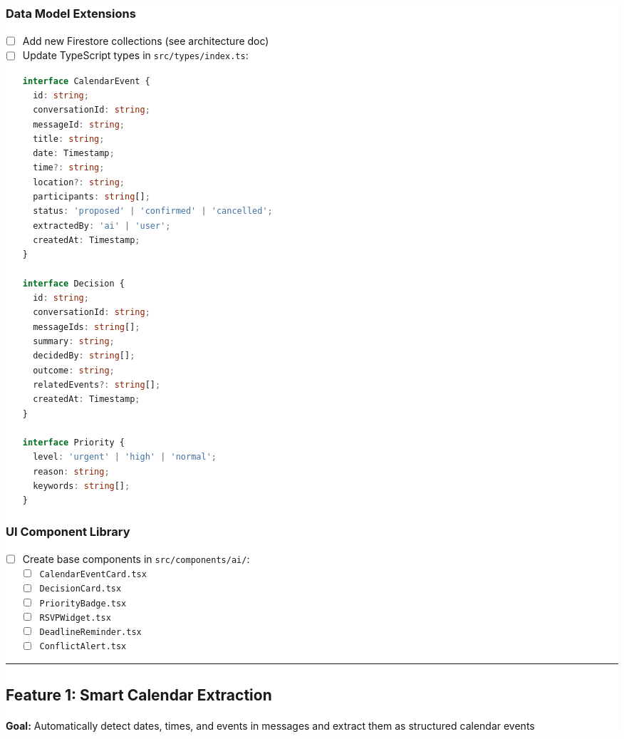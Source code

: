 ### Data Model Extensions
- [ ] Add new Firestore collections (see architecture doc)
- [ ] Update TypeScript types in `src/types/index.ts`:
  ```typescript
  interface CalendarEvent {
    id: string;
    conversationId: string;
    messageId: string;
    title: string;
    date: Timestamp;
    time?: string;
    location?: string;
    participants: string[];
    status: 'proposed' | 'confirmed' | 'cancelled';
    extractedBy: 'ai' | 'user';
    createdAt: Timestamp;
  }
  
  interface Decision {
    id: string;
    conversationId: string;
    messageIds: string[];
    summary: string;
    decidedBy: string[];
    outcome: string;
    relatedEvents?: string[];
    createdAt: Timestamp;
  }
  
  interface Priority {
    level: 'urgent' | 'high' | 'normal';
    reason: string;
    keywords: string[];
  }
  ```

### UI Component Library
- [ ] Create base components in `src/components/ai/`:
  - [ ] `CalendarEventCard.tsx`
  - [ ] `DecisionCard.tsx`
  - [ ] `PriorityBadge.tsx`
  - [ ] `RSVPWidget.tsx`
  - [ ] `DeadlineReminder.tsx`
  - [ ] `ConflictAlert.tsx`

---

## Feature 1: Smart Calendar Extraction

**Goal:** Automatically detect dates, times, and events in messages and extract them as structured calendar events
